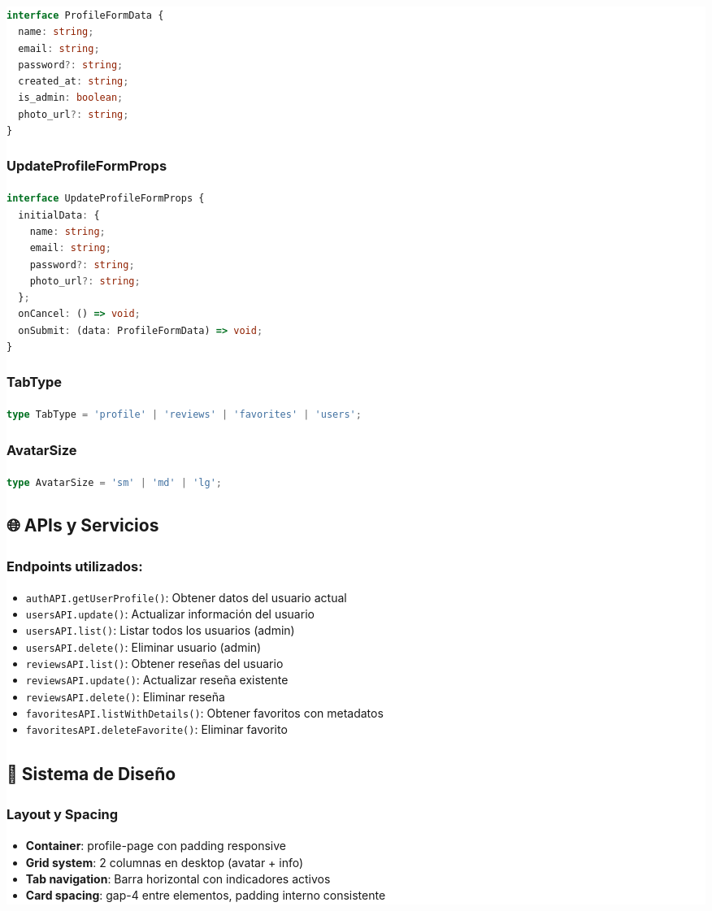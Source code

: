 ```typescript
interface ProfileFormData {
  name: string;
  email: string;
  password?: string;
  created_at: string;
  is_admin: boolean;
  photo_url?: string;
}
```

### UpdateProfileFormProps
```typescript
interface UpdateProfileFormProps {
  initialData: {
    name: string;
    email: string;
    password?: string;
    photo_url?: string;
  };
  onCancel: () => void;
  onSubmit: (data: ProfileFormData) => void;
}
```

### TabType
```typescript
type TabType = 'profile' | 'reviews' | 'favorites' | 'users';
```

### AvatarSize
```typescript
type AvatarSize = 'sm' | 'md' | 'lg';
```

## 🌐 APIs y Servicios

### Endpoints utilizados:
- `authAPI.getUserProfile()`: Obtener datos del usuario actual
- `usersAPI.update()`: Actualizar información del usuario
- `usersAPI.list()`: Listar todos los usuarios (admin)
- `usersAPI.delete()`: Eliminar usuario (admin)
- `reviewsAPI.list()`: Obtener reseñas del usuario
- `reviewsAPI.update()`: Actualizar reseña existente
- `reviewsAPI.delete()`: Eliminar reseña
- `favoritesAPI.listWithDetails()`: Obtener favoritos con metadatos
- `favoritesAPI.deleteFavorite()`: Eliminar favorito

## 🎨 Sistema de Diseño

### Layout y Spacing
- **Container**: profile-page con padding responsive
- **Grid system**: 2 columnas en desktop (avatar + info)
- **Tab navigation**: Barra horizontal con indicadores activos
- **Card spacing**: gap-4 entre elementos, padding interno consistente
